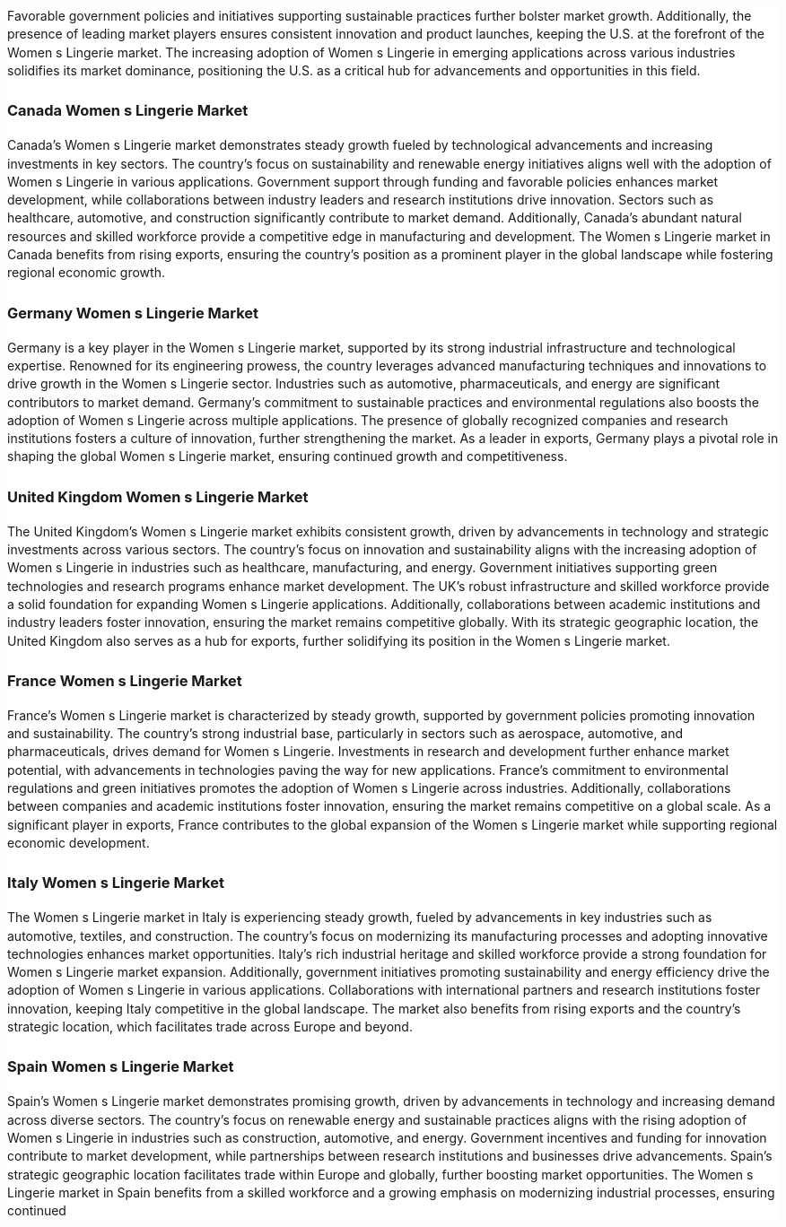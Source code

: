 Favorable government policies and initiatives supporting sustainable practices further bolster market growth. Additionally, the presence of leading market players ensures consistent innovation and product launches, keeping the U.S. at the forefront of the Women s Lingerie market. The increasing adoption of Women s Lingerie in emerging applications across various industries solidifies its market dominance, positioning the U.S. as a critical hub for advancements and opportunities in this field.</p><h3>Canada Women s Lingerie Market</h3><p>Canada&rsquo;s Women s Lingerie market demonstrates steady growth fueled by technological advancements and increasing investments in key sectors. The country&rsquo;s focus on sustainability and renewable energy initiatives aligns well with the adoption of Women s Lingerie in various applications. Government support through funding and favorable policies enhances market development, while collaborations between industry leaders and research institutions drive innovation. Sectors such as healthcare, automotive, and construction significantly contribute to market demand. Additionally, Canada&rsquo;s abundant natural resources and skilled workforce provide a competitive edge in manufacturing and development. The Women s Lingerie market in Canada benefits from rising exports, ensuring the country&rsquo;s position as a prominent player in the global landscape while fostering regional economic growth.</p><h3>Germany Women s Lingerie Market</h3><p>Germany is a key player in the Women s Lingerie market, supported by its strong industrial infrastructure and technological expertise. Renowned for its engineering prowess, the country leverages advanced manufacturing techniques and innovations to drive growth in the Women s Lingerie sector. Industries such as automotive, pharmaceuticals, and energy are significant contributors to market demand. Germany&rsquo;s commitment to sustainable practices and environmental regulations also boosts the adoption of Women s Lingerie across multiple applications. The presence of globally recognized companies and research institutions fosters a culture of innovation, further strengthening the market. As a leader in exports, Germany plays a pivotal role in shaping the global Women s Lingerie market, ensuring continued growth and competitiveness.</p><h3>United Kingdom Women s Lingerie Market</h3><p>The United Kingdom&rsquo;s Women s Lingerie market exhibits consistent growth, driven by advancements in technology and strategic investments across various sectors. The country&rsquo;s focus on innovation and sustainability aligns with the increasing adoption of Women s Lingerie in industries such as healthcare, manufacturing, and energy. Government initiatives supporting green technologies and research programs enhance market development. The UK&rsquo;s robust infrastructure and skilled workforce provide a solid foundation for expanding Women s Lingerie applications. Additionally, collaborations between academic institutions and industry leaders foster innovation, ensuring the market remains competitive globally. With its strategic geographic location, the United Kingdom also serves as a hub for exports, further solidifying its position in the Women s Lingerie market.</p><h3>France Women s Lingerie Market</h3><p>France&rsquo;s Women s Lingerie market is characterized by steady growth, supported by government policies promoting innovation and sustainability. The country&rsquo;s strong industrial base, particularly in sectors such as aerospace, automotive, and pharmaceuticals, drives demand for Women s Lingerie. Investments in research and development further enhance market potential, with advancements in technologies paving the way for new applications. France&rsquo;s commitment to environmental regulations and green initiatives promotes the adoption of Women s Lingerie across industries. Additionally, collaborations between companies and academic institutions foster innovation, ensuring the market remains competitive on a global scale. As a significant player in exports, France contributes to the global expansion of the Women s Lingerie market while supporting regional economic development.</p><h3>Italy Women s Lingerie Market</h3><p>The Women s Lingerie market in Italy is experiencing steady growth, fueled by advancements in key industries such as automotive, textiles, and construction. The country&rsquo;s focus on modernizing its manufacturing processes and adopting innovative technologies enhances market opportunities. Italy&rsquo;s rich industrial heritage and skilled workforce provide a strong foundation for Women s Lingerie market expansion. Additionally, government initiatives promoting sustainability and energy efficiency drive the adoption of Women s Lingerie in various applications. Collaborations with international partners and research institutions foster innovation, keeping Italy competitive in the global landscape. The market also benefits from rising exports and the country&rsquo;s strategic location, which facilitates trade across Europe and beyond.</p><h3>Spain Women s Lingerie Market</h3><p>Spain&rsquo;s Women s Lingerie market demonstrates promising growth, driven by advancements in technology and increasing demand across diverse sectors. The country&rsquo;s focus on renewable energy and sustainable practices aligns with the rising adoption of Women s Lingerie in industries such as construction, automotive, and energy. Government incentives and funding for innovation contribute to market development, while partnerships between research institutions and businesses drive advancements. Spain&rsquo;s strategic geographic location facilitates trade within Europe and globally, further boosting market opportunities. The Women s Lingerie market in Spain benefits from a skilled workforce and a growing emphasis on modernizing industrial processes, ensuring continued